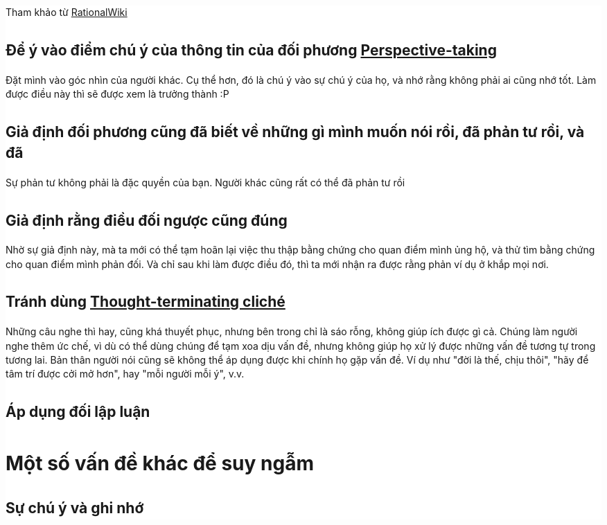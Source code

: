 
  
Tham khảo từ [RationalWiki](https://rationalwiki.org/wiki/Rapoport%27s_Rules)
  

  

  
## Để ý vào điểm chú ý của thông tin của đối phương [Perspective-taking](https://en.wikipedia.org/wiki/Perspective-taking)
  

  
Đặt mình vào góc nhìn của người khác. Cụ thể hơn, đó là chú ý vào sự chú ý của họ, và nhớ rằng không phải ai cũng nhớ tốt. Làm được điều này thì sẽ được xem là trưởng thành :P
  

  
## Giả định đối phương cũng đã biết về những gì mình muốn nói rồi, đã phản tư rồi, và đã
  

  
Sự phản tư không phải là đặc quyền của bạn. Người khác cũng rất có thể đã phản tư rồi
  

  
## Giả định rằng điều đối ngược cũng đúng
  

  
Nhờ sự giả định này, mà ta mới có thể tạm hoãn lại việc thu thập bằng chứng cho quan điểm mình ủng hộ, và thử tìm bằng chứng cho quan điểm mình phản đối. Và chỉ sau khi làm được điều đó, thì ta mới nhận ra được rằng phản ví dụ ở khắp mọi nơi.
  

  
## Tránh dùng [Thought-terminating cliché](https://en.wikipedia.org/wiki/Thought-terminating_clich%c3%a9)
  

  
Những câu nghe thì hay, cũng khá thuyết phục, nhưng bên trong chỉ là sáo rỗng, không giúp ích được gì cả. Chúng làm người nghe thêm ức chế, vì dù có thể dùng chúng để tạm xoa dịu vấn đề, nhưng không giúp họ xử lý được những vấn đề tương tự trong tương lai. Bản thân người nói cũng sẽ không thể áp dụng được khi chính họ gặp vấn đề. Ví dụ như "đời là thế, chịu thôi", "hãy để tâm trí được cởi mở hơn", hay "mỗi người mỗi ý", v.v.
  

  
## Áp dụng đối lập luận
  

  
# Một số vấn đề khác để suy ngẫm
  

  
## Sự chú ý và ghi nhớ
  